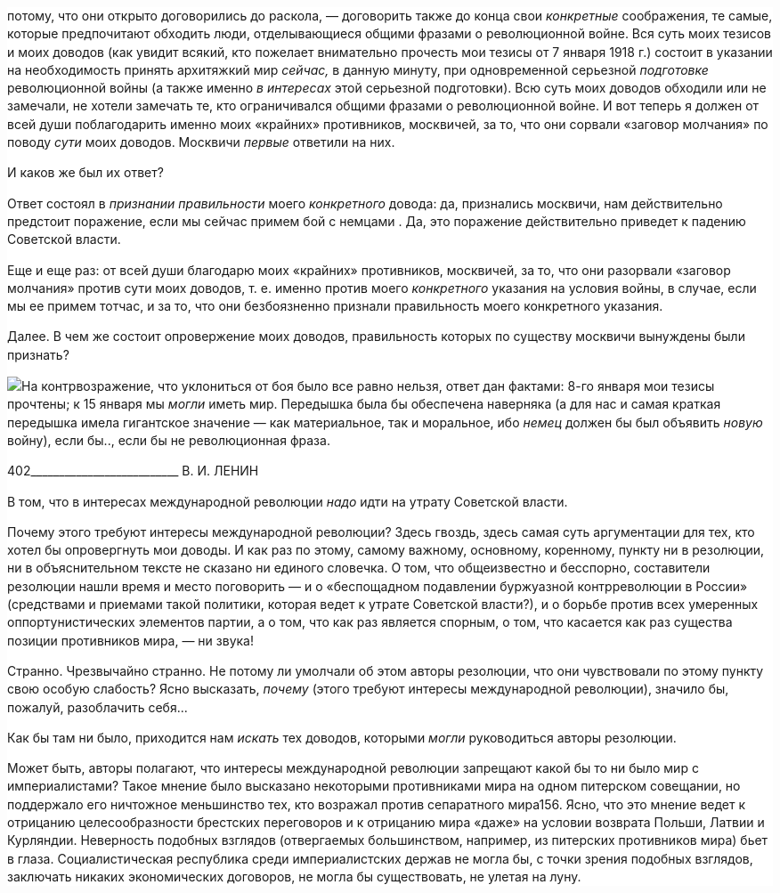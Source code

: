 потому, что они открыто договорились до раскола, — договорить также до конца свои _конкретные_ соображения, те самые, которые предпочитают обходить люди, отделы­вающиеся общими фразами о революционной войне. Вся суть моих тезисов и моих до­водов (как увидит всякий, кто пожелает внимательно прочесть мои тезисы от 7 января 1918 г.) состоит в указании на необходимость принять архитяжкий мир _сейчас,_ в дан­ную минуту, при одновременной серьезной _подготовке_ революционной войны (а также именно _в интересах_ этой серьезной подготовки). Всю суть моих доводов обходили или не замечали, не хотели замечать те, кто ограничивался общими фразами о революцион­ной войне. И вот теперь я должен от всей души поблагодарить именно моих «крайних» противников, москвичей, за то, что они сорвали «заговор молчания» по поводу _сути_ моих доводов. Москвичи _первые_ ответили на них.

И каков же был их ответ?

Ответ состоял в _признании правильности_ моего _конкретного_ довода: да, признались москвичи, нам действительно предстоит поражение, если мы сейчас примем бой с нем­цами . Да, это поражение действительно приведет к падению Советской власти.

Еще и еще раз: от всей души благодарю моих «крайних» противников, москвичей, за то, что они разорвали «заговор молчания» против сути моих доводов, т. е. именно про­тив моего _конкретного_ указания на условия войны, в случае, если мы ее примем тотчас, и за то, что они безбоязненно признали правильность моего конкретного указания.

Далее. В чем же состоит опровержение моих доводов, правильность которых по су­ществу москвичи вынуждены были признать?

![](file:///C:/Users/bot32/AppData/Local/Temp/msohtmlclip1/01/clip_image001.png)На контрвозражение, что уклониться от боя было все равно нельзя, ответ дан фактами: 8-го января мои тезисы прочтены; к 15 января мы _могли_ иметь мир. Передышка была бы обеспечена наверняка (а для нас и самая краткая передышка имела гигантское значение — как материальное, так и моральное, ибо _немец_ должен бы был объявить _новую_ войну), если бы.., если бы не революционная фраза.

  

402__________________________ В. И. ЛЕНИН

В том, что в интересах международной революции _надо_ идти на утрату Советской власти.

Почему этого требуют интересы международной революции? Здесь гвоздь, здесь са­мая суть аргументации для тех, кто хотел бы опровергнуть мои доводы. И как раз по этому, самому важному, основному, коренному, пункту ни в резолюции, ни в объясни­тельном тексте не сказано ни единого словечка. О том, что общеизвестно и бесспорно, составители резолюции нашли время и место поговорить — и о «беспощадном подав­лении буржуазной контрреволюции в России» (средствами и приемами такой полити­ки, которая ведет к утрате Советской власти?), и о борьбе против всех умеренных оп­портунистических элементов партии, а о том, что как раз является спорным, о том, что касается как раз существа позиции противников мира, — ни звука!

Странно. Чрезвычайно странно. Не потому ли умолчали об этом авторы резолюции, что они чувствовали по этому пункту свою особую слабость? Ясно высказать, _почему_ (этого требуют интересы международной революции), значило бы, пожалуй, разобла­чить себя...

Как бы там ни было, приходится нам _искать_ тех доводов, которыми _могли_ руково­диться авторы резолюции.

Может быть, авторы полагают, что интересы международной революции запрещают какой бы то ни было мир с империалистами? Такое мнение было высказано некоторы­ми противниками мира на одном питерском совещании, но поддержало его ничтожное меньшинство тех, кто возражал против сепаратного мира156. Ясно, что это мнение ведет к отрицанию целесообразности брестских переговоров и к отрицанию мира «даже» на условии возврата Польши, Латвии и Курляндии. Неверность подобных взглядов (отвер­гаемых большинством, например, из питерских противников мира) бьет в глаза. Социа­листическая республика среди империалистских держав не могла бы, с точки зрения подобных взглядов, заключать никаких экономических договоров, не могла бы сущест­вовать, не улетая на луну.
